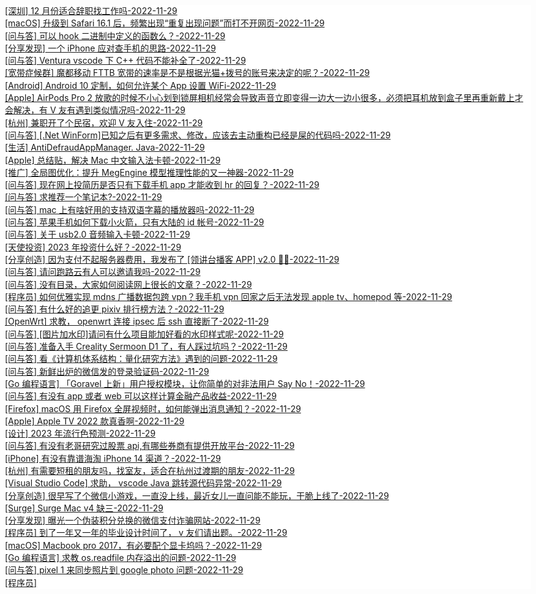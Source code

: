 <a target=_blank rel=nofollow href="https://www.v2ex.com/t/898948#reply0" >[深圳] 12 月份适合辞职找工作吗-2022-11-29</a><br/><a target=_blank rel=nofollow href="https://www.v2ex.com/t/898945#reply0" >[macOS] 升级到 Safari 16.1 后，频繁出现“重复出现问题”而打不开网页-2022-11-29</a><br/><a target=_blank rel=nofollow href="https://www.v2ex.com/t/898943#reply2" >[问与答] 可以 hook 二进制中定义的函数么？-2022-11-29</a><br/><a target=_blank rel=nofollow href="https://www.v2ex.com/t/898942#reply4" >[分享发现] 一个 iPhone 应对查手机的思路-2022-11-29</a><br/><a target=_blank rel=nofollow href="https://www.v2ex.com/t/898941#reply1" >[问与答] Ventura vscode 下 C++ 代码不能补全了-2022-11-29</a><br/><a target=_blank rel=nofollow href="https://www.v2ex.com/t/898940#reply2" >[宽带症候群] 魔都移动 FTTB 宽带的速率是不是根据光猫+拨号的账号来决定的呢？-2022-11-29</a><br/><a target=_blank rel=nofollow href="https://www.v2ex.com/t/898939#reply2" >[Android] Android 10 定制，如何允许某个 App 设置 WiFi-2022-11-29</a><br/><a target=_blank rel=nofollow href="https://www.v2ex.com/t/898938#reply0" >[Apple] AirPods Pro 2 放歌的时候不小心划到锁屏相机经常会导致声音立即变得一边大一边小很多，必须把耳机放到盒子里再重新戴上才会解决，有 V 友有遇到类似情况吗-2022-11-29</a><br/><a target=_blank rel=nofollow href="https://www.v2ex.com/t/898936#reply1" >[杭州] 兼职开了个民宿，欢迎 V 友入住-2022-11-29</a><br/><a target=_blank rel=nofollow href="https://www.v2ex.com/t/898935#reply5" >[问与答] [.Net WinForm]已知之后有更多需求、修改，应该去主动重构已经是屎的代码吗-2022-11-29</a><br/><a target=_blank rel=nofollow href="https://www.v2ex.com/t/898934#reply0" >[生活] AntiDefraudAppManager. Java-2022-11-29</a><br/><a target=_blank rel=nofollow href="https://www.v2ex.com/t/898932#reply7" >[Apple] 总结贴，解决 Mac 中文输入法卡顿-2022-11-29</a><br/><a target=_blank rel=nofollow href="https://www.v2ex.com/t/898931#reply1" >[推广] 全局图优化：提升 MegEngine 模型推理性能的又一神器-2022-11-29</a><br/><a target=_blank rel=nofollow href="https://www.v2ex.com/t/898928#reply2" >[问与答] 现在网上投简历是否只有下载手机 app 才能收到 hr 的回复？-2022-11-29</a><br/><a target=_blank rel=nofollow href="https://www.v2ex.com/t/898927#reply3" >[问与答] 求推荐一个笔记本?-2022-11-29</a><br/><a target=_blank rel=nofollow href="https://www.v2ex.com/t/898926#reply0" >[问与答] mac 上有啥好用的支持双语字幕的播放器吗-2022-11-29</a><br/><a target=_blank rel=nofollow href="https://www.v2ex.com/t/898924#reply4" >[问与答] 苹果手机如何下载小火箭，只有大陆的 id 帐号-2022-11-29</a><br/><a target=_blank rel=nofollow href="https://www.v2ex.com/t/898923#reply3" >[问与答] 关于 usb2.0 音频输入卡顿-2022-11-29</a><br/><a target=_blank rel=nofollow href="https://www.v2ex.com/t/898921#reply7" >[天使投资] 2023 年投资什么好？-2022-11-29</a><br/><a target=_blank rel=nofollow href="https://www.v2ex.com/t/898920#reply5" >[分享创造] 因为支付不起服务器费用，我发布了 [领讲台播客 APP] v2.0 🎉🎉-2022-11-29</a><br/><a target=_blank rel=nofollow href="https://www.v2ex.com/t/898918#reply0" >[问与答] 请问跑路云有人可以邀请我吗-2022-11-29</a><br/><a target=_blank rel=nofollow href="https://www.v2ex.com/t/898917#reply5" >[问与答] 没有目录，大家如何阅读网上很长的文章？-2022-11-29</a><br/><a target=_blank rel=nofollow href="https://www.v2ex.com/t/898916#reply4" >[程序员] 如何优雅实现 mdns 广播数据包跨 vpn？我手机 vpn 回家之后无法发现 apple tv、homepod 等-2022-11-29</a><br/><a target=_blank rel=nofollow href="https://www.v2ex.com/t/898914#reply0" >[问与答] 有什么好的追更 pixiv 排行榜方法？-2022-11-29</a><br/><a target=_blank rel=nofollow href="https://www.v2ex.com/t/898912#reply0" >[OpenWrt] 求教， openwrt 连接 ipsec 后 ssh 直接断了-2022-11-29</a><br/><a target=_blank rel=nofollow href="https://www.v2ex.com/t/898911#reply0" >[问与答] [图片加水印]请问有什么项目能加好看的水印样式呢-2022-11-29</a><br/><a target=_blank rel=nofollow href="https://www.v2ex.com/t/898910#reply4" >[问与答] 准备入手 Creality Sermoon D1 了，有人踩过坑吗？-2022-11-29</a><br/><a target=_blank rel=nofollow href="https://www.v2ex.com/t/898908#reply3" >[问与答] 看《计算机体系结构：量化研究方法》遇到的问题-2022-11-29</a><br/><a target=_blank rel=nofollow href="https://www.v2ex.com/t/898907#reply0" >[问与答] 新鲜出炉的微信发的登录验证码-2022-11-29</a><br/><a target=_blank rel=nofollow href="https://www.v2ex.com/t/898906#reply0" >[Go 编程语言] 「Goravel 上新」用户授权模块，让你简单的对非法用户 Say No！-2022-11-29</a><br/><a target=_blank rel=nofollow href="https://www.v2ex.com/t/898905#reply0" >[问与答] 有没有 app 或者 web 可以这样计算金融产品收益-2022-11-29</a><br/><a target=_blank rel=nofollow href="https://www.v2ex.com/t/898903#reply2" >[Firefox] macOS 用 Firefox 全屏视频时，如何能弹出消息通知？-2022-11-29</a><br/><a target=_blank rel=nofollow href="https://www.v2ex.com/t/898902#reply16" >[Apple] Apple TV 2022 款真香啊-2022-11-29</a><br/><a target=_blank rel=nofollow href="https://www.v2ex.com/t/898901#reply9" >[设计] 2023 年流行色预测-2022-11-29</a><br/><a target=_blank rel=nofollow href="https://www.v2ex.com/t/898900#reply7" >[问与答] 有没有老哥研究过股票 api,有哪些券商有提供开放平台-2022-11-29</a><br/><a target=_blank rel=nofollow href="https://www.v2ex.com/t/898899#reply0" >[iPhone] 有没有靠谱海淘 iPhone 14 渠道？-2022-11-29</a><br/><a target=_blank rel=nofollow href="https://www.v2ex.com/t/898898#reply0" >[杭州] 有需要短租的朋友吗，找室友，适合在杭州过渡期的朋友-2022-11-29</a><br/><a target=_blank rel=nofollow href="https://www.v2ex.com/t/898897#reply5" >[Visual Studio Code] 求助， vscode Java 跳转源代码异常-2022-11-29</a><br/><a target=_blank rel=nofollow href="https://www.v2ex.com/t/898895#reply0" >[分享创造] 很早写了个微信小游戏，一直没上线，最近女儿一直问能不能玩，干脆上线了-2022-11-29</a><br/><a target=_blank rel=nofollow href="https://www.v2ex.com/t/898894#reply0" >[Surge] Surge Mac v4 缺三-2022-11-29</a><br/><a target=_blank rel=nofollow href="https://www.v2ex.com/t/898893#reply2" >[分享发现] 曝光一个伪装积分兑换的微信支付诈骗网站-2022-11-29</a><br/><a target=_blank rel=nofollow href="https://www.v2ex.com/t/898892#reply20" >[程序员] 到了一年又一年的毕业设计时间了， v 友们请出题。-2022-11-29</a><br/><a target=_blank rel=nofollow href="https://www.v2ex.com/t/898890#reply6" >[macOS] Macbook pro 2017，有必要配个显卡坞吗？-2022-11-29</a><br/><a target=_blank rel=nofollow href="https://www.v2ex.com/t/898889#reply12" >[Go 编程语言] 求教 os.readfile 内存溢出的问题-2022-11-29</a><br/><a target=_blank rel=nofollow href="https://www.v2ex.com/t/898888#reply2" >[问与答] pixel 1 来同步照片到 google photo 问题-2022-11-29</a><br/><a target=_blank rel=nofollow href="https://www.v2ex.com/t/898887#reply7" >[程序员]